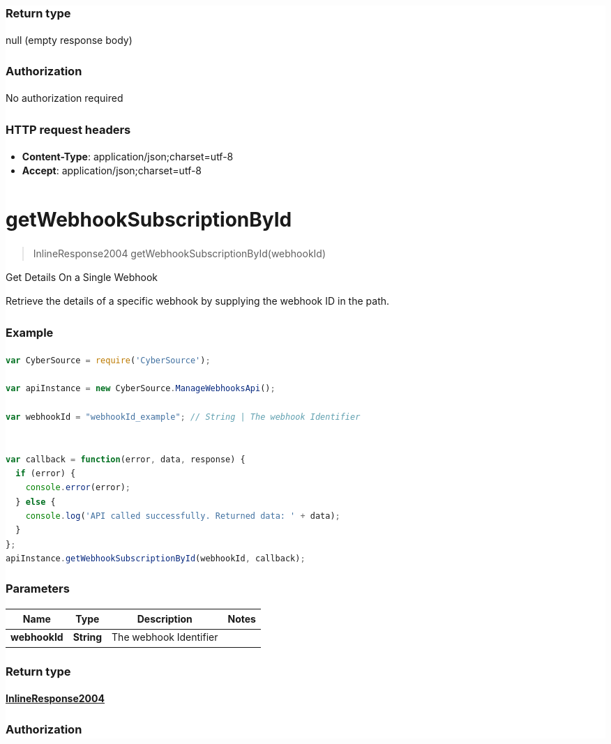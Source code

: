 ### Return type

null (empty response body)

### Authorization

No authorization required

### HTTP request headers

 - **Content-Type**: application/json;charset=utf-8
 - **Accept**: application/json;charset=utf-8

<a name="getWebhookSubscriptionById"></a>
# **getWebhookSubscriptionById**
> InlineResponse2004 getWebhookSubscriptionById(webhookId)

Get Details On a Single Webhook

Retrieve the details of a specific webhook by supplying the webhook ID in the path.

### Example
```javascript
var CyberSource = require('CyberSource');

var apiInstance = new CyberSource.ManageWebhooksApi();

var webhookId = "webhookId_example"; // String | The webhook Identifier


var callback = function(error, data, response) {
  if (error) {
    console.error(error);
  } else {
    console.log('API called successfully. Returned data: ' + data);
  }
};
apiInstance.getWebhookSubscriptionById(webhookId, callback);
```

### Parameters

Name | Type | Description  | Notes
------------- | ------------- | ------------- | -------------
 **webhookId** | **String**| The webhook Identifier | 

### Return type

[**InlineResponse2004**](InlineResponse2004.md)

### Authorization
